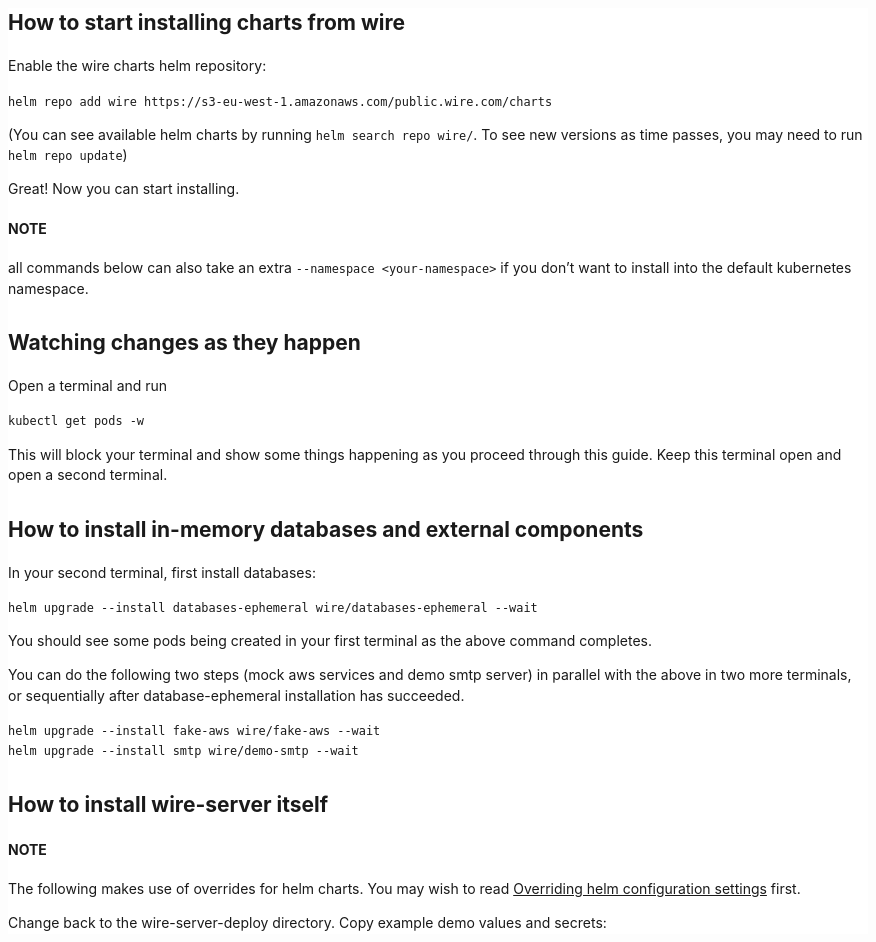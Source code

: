 ## How to start installing charts from wire

Enable the wire charts helm repository:

```shell
helm repo add wire https://s3-eu-west-1.amazonaws.com/public.wire.com/charts
```

(You can see available helm charts by running `helm search repo wire/`. To see
new versions as time passes, you may need to run `helm repo update`)

Great! Now you can start installing.

#### NOTE
all commands below can also take an extra `--namespace <your-namespace>` if you don’t want to install into the default kubernetes namespace.

## Watching changes as they happen

Open a terminal and run

```shell
kubectl get pods -w
```

This will block your terminal and show some things happening as you proceed through this guide. Keep this terminal open and open a second terminal.

## How to install in-memory databases and external components

In your second terminal, first install databases:

```shell
helm upgrade --install databases-ephemeral wire/databases-ephemeral --wait
```

You should see some pods being created in your first terminal as the above command completes.

You can do the following two steps (mock aws services and demo smtp
server) in parallel with the above in two more terminals, or
sequentially after database-ephemeral installation has succeeded.

```shell
helm upgrade --install fake-aws wire/fake-aws --wait
helm upgrade --install smtp wire/demo-smtp --wait
```

## How to install wire-server itself

#### NOTE
The following makes use of overrides for helm charts. You may wish to read [Overriding helm configuration settings](../../understand/helm.md#understand-helm-overrides) first.

Change back to the wire-server-deploy directory.  Copy example demo values and secrets:
